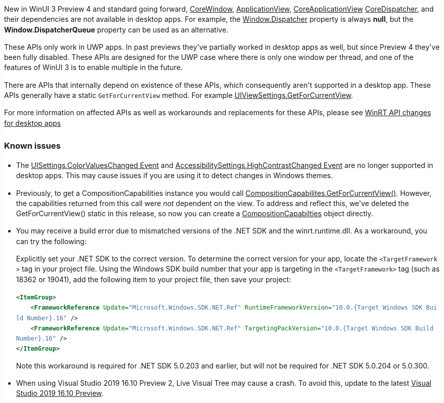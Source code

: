 New in WinUI 3 Preview 4 and standard going forward, [CoreWindow](/uwp/api/Windows.UI.Core.CoreWindow), [ApplicationView](/uwp/api/Windows.UI.ViewManagement.ApplicationView), [CoreApplicationView](/uwp/api/Windows.ApplicationModel.Core.CoreApplicationView) [CoreDispatcher](/uwp/api/Windows.UI.Core.CoreDispatcher), and their dependencies are not available in desktop apps. For example, the [Window.Dispatcher](/uwp/api/Windows.UI.Xaml.Window.Dispatcher) property is always **null**, but the **Window.DispatcherQueue** property can be used as an alternative.

These APIs only work in UWP apps. In past previews they've partially worked in desktop apps as well, but since Preview 4 they've been fully disabled. These APIs are designed for the UWP case where there is only one window per thread, and one of the features of WinUI 3 is to enable multiple in the future.

There are APIs that internally depend on existence of these APIs, which consequently aren't supported in a desktop app. These APIs generally have a static `GetForCurrentView` method. For example [UIViewSettings.GetForCurrentView](/uwp/api/Windows.UI.ViewManagement.UIViewSettings.GetForCurrentView).

For more information on affected APIs as well as workarounds and replacements for these APIs, please see [WinRT API changes for desktop apps](https://github.com/microsoft/microsoft-ui-xaml/blob/winui2/main/docs/winrt-apis-for-desktop.md)

### Known issues

- The [UISettings.ColorValuesChanged Event](/uwp/api/windows.ui.viewmanagement.uisettings.colorvalueschanged) and [AccessibilitySettings.HighContrastChanged Event](/uwp/api/windows.ui.viewmanagement.accessibilitysettings.highcontrastchanged) are no longer supported in desktop apps. This may cause issues if you are using it to detect changes in Windows themes. 

- Previously, to get a CompositionCapabilities instance you would call [CompositionCapabilites.GetForCurrentView()](/uwp/api/windows.ui.composition.compositioncapabilities.getforcurrentview). However, the capabilities returned from this call were *not* dependent on the view. To address and reflect this, we've deleted the GetForCurrentView() static in this release, so now you can create a [CompositionCapabilties](/uwp/api/windows.ui.composition.compositioncapabilities) object directly.

- You may receive a build error due to mismatched versions of the .NET SDK and the winrt.runtime.dll. As a workaround, you can try the following:

  Explicitly set your .NET SDK to the correct version. To determine the correct version for your app, locate the `<TargetFramework>` tag in your project file. Using the Windows SDK build number that your app is targeting in the `<TargetFramework>` tag (such as 18362 or 19041), add the following item to your project file, then save your project: 

  ```xml
  <ItemGroup>            
      <FrameworkReference Update="Microsoft.Windows.SDK.NET.Ref" RuntimeFrameworkVersion="10.0.{Target Windows SDK Build Number}.16" />
      <FrameworkReference Update="Microsoft.Windows.SDK.NET.Ref" TargetingPackVersion="10.0.{Target Windows SDK Build Number}.16" />
  </ItemGroup>
  ```

  Note this workaround is required for .NET SDK 5.0.203 and earlier, but will not be required for .NET SDK 5.0.204 or 5.0.300.

- When using Visual Studio 2019 16.10 Preview 2, Live Visual Tree may cause a crash. To avoid this, update to the latest [Visual Studio 2019 16.10 Preview](https://visualstudio.microsoft.com/vs/preview/).
